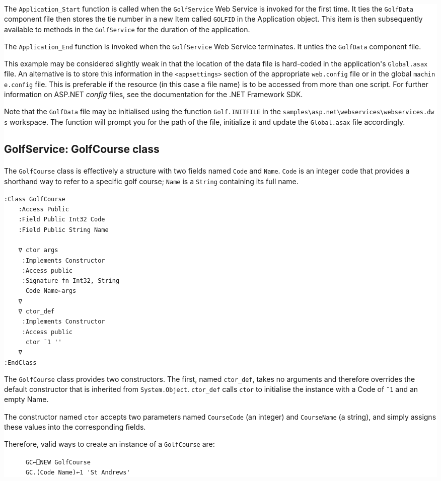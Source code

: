 The `Application_Start` function is called when the `GolfService` Web Service is invoked for the first time. It ties the `GolfData` component file then stores the tie number in a new Item called `GOLFID` in the Application object. This item is then subsequently available to methods in the `GolfService` for the duration of the application.

The `Application_End` function is invoked when the `GolfService` Web Service terminates. It unties the `GolfData` component file.

This example may be considered slightly weak in that the location of the data file is hard-coded in the application's `Global.asax` file. An alternative is to store this information in the `<appsettings>` section of the appropriate `web.config` file or in the global `machine.config` file. This is preferable if the resource (in this case a file name) is to be accessed from more than one script. For further information on ASP.NET *config* files, see the documentation for the .NET Framework SDK.

Note that the `GolfData` file may be initialised using the function `Golf.INITFILE` in the `samples\asp.net\webservices\webservices.dws` workspace. The function will prompt you for the path of the file, initialize it and update the `Global.asax` file accordingly.

## GolfService: GolfCourse class

The `GolfCourse` class is effectively a structure with two fields named `Code` and `Name`. `Code` is an integer code that provides a shorthand way to refer to a specific golf course; `Name` is a `String` containing its full name.
```apl
:Class GolfCourse
    :Access Public
    :Field Public Int32 Code
    :Field Public String Name
 
    ∇ ctor args
     :Implements Constructor
     :Access public
     :Signature fn Int32, String
      Code Name←args
    ∇
    ∇ ctor_def 
     :Implements Constructor
     :Access public
      ctor ¯1 ''
    ∇
:EndClass
```

The `GolfCourse` class provides two constructors. The first, named `ctor_def`, takes no arguments and therefore overrides the default constructor that is inherited from `System.Object`. `ctor_def` calls `ctor` to initialise the instance with a Code of  `¯1` and an empty Name.

The constructor named `ctor` accepts two parameters named `CourseCode` (an integer) and `CourseName` (a string), and simply assigns these values into the corresponding fields.

Therefore, valid ways to create an instance of a `GolfCourse` are:
```apl
      GC←⎕NEW GolfCourse
      GC.(Code Name)←1 'St Andrews'
```
